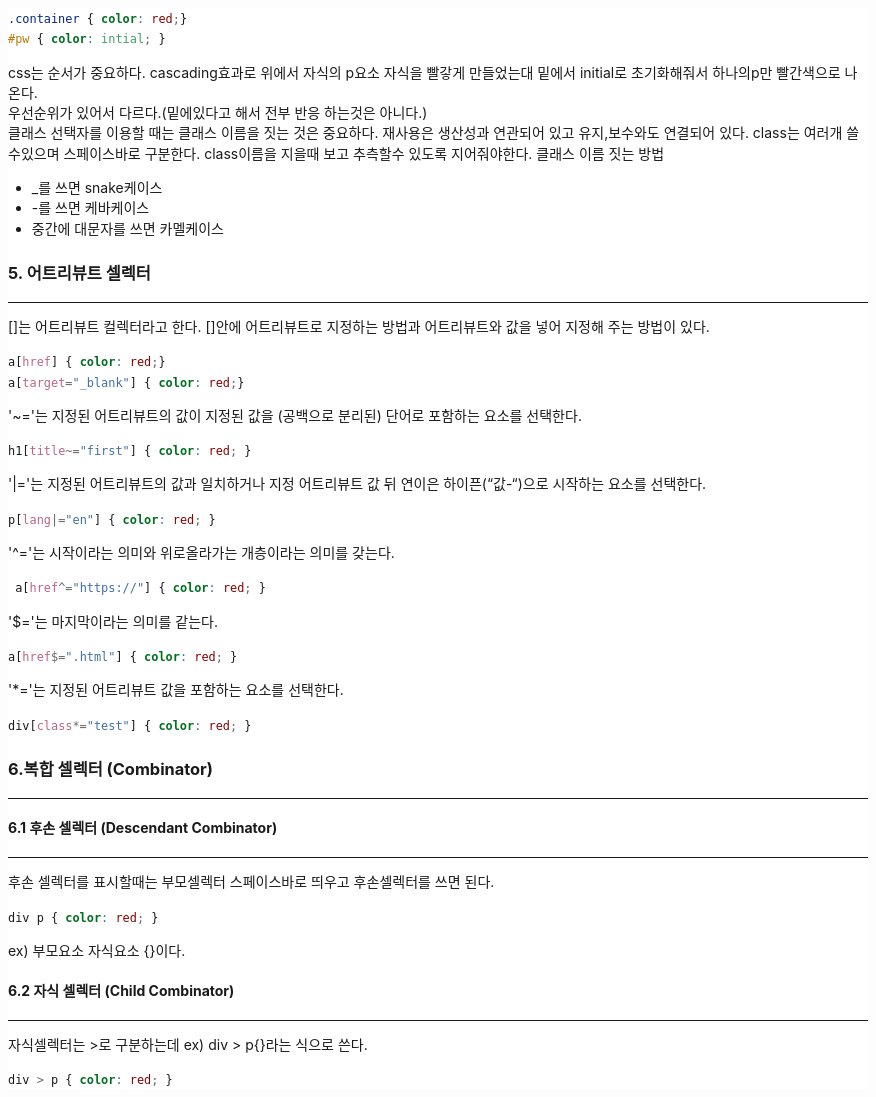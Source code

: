 ```css
.container { color: red;}
#pw { color: intial; }
```
css는 순서가 중요하다. cascading효과로 위에서 자식의 p요소 자식을 빨갛게 만들었는대 밑에서 initial로 초기화해줘서 하나의p만 빨간색으로 나온다.  
우선순위가 있어서 다르다.(밑에있다고 해서 전부 반응 하는것은 아니다.)  
클래스 선택자를 이용할 때는 클래스 이름을 짓는 것은 중요하다. 재사용은 생산성과 연관되어 있고 유지,보수와도 연결되어 있다.
class는 여러개 쓸수있으며 스페이스바로 구분한다. class이름을 지을때 보고 추측할수 있도록 지어줘야한다.
클래스 이름 짓는 방법
- _를 쓰면 snake케이스
- -를 쓰면 케바케이스
- 중간에 대문자를 쓰면 카멜케이스
### 5. 어트리뷰트 셀렉터
---
[]는 어트리뷰트 컬렉터라고 한다. []안에 어트리뷰트로 지정하는 방법과 어트리뷰트와 값을 넣어 지정해 주는 방법이 있다.  
```css
a[href] { color: red;}
a[target="_blank"] { color: red;}
```
'~='는 지정된 어트리뷰트의 값이 지정된 값을 (공백으로 분리된) 단어로 포함하는 요소를 선택한다.
```css
h1[title~="first"] { color: red; }
```
'|='는 지정된 어트리뷰트의 값과 일치하거나 지정 어트리뷰트 값 뒤 연이은 하이픈(“값-“)으로 시작하는 요소를 선택한다.  
```css
p[lang|="en"] { color: red; }
```
'^='는 시작이라는 의미와 위로올라가는 개층이라는 의미를 갖는다.
```css
 a[href^="https://"] { color: red; }
 ```
'$='는 마지막이라는 의미를 같는다.
```css
a[href$=".html"] { color: red; }
```

'*='는 지정된 어트리뷰트 값을 포함하는 요소를 선택한다.
```css
div[class*="test"] { color: red; }
```

### 6.복합 셀렉터 (Combinator)
---
#### 6.1 후손 셀렉터 (Descendant Combinator)
---
후손 셀렉터를 표시할때는 부모셀렉터 스페이스바로 띄우고 후손셀렉터를 쓰면 된다.
```css
div p { color: red; }
```
ex) 부모요소 자식요소 {}이다.  

#### 6.2 자식 셀렉터 (Child Combinator)
---
자식셀렉터는 >로 구분하는데 
ex) div > p{}라는 식으로 쓴다.
```css
div > p { color: red; }
```
